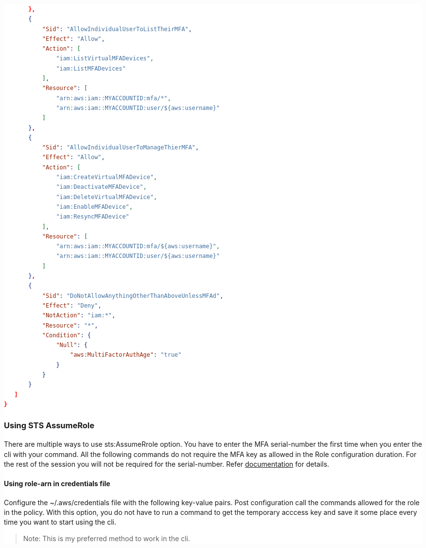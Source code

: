  ```json
        },
        {
            "Sid": "AllowIndividualUserToListTheirMFA",
            "Effect": "Allow",
            "Action": [
                "iam:ListVirtualMFADevices",
                "iam:ListMFADevices"
            ],
            "Resource": [
                "arn:aws:iam::MYACCOUNTID:mfa/*",
                "arn:aws:iam::MYACCOUNTID:user/${aws:username}"
            ]
        },
        {
            "Sid": "AllowIndividualUserToManageThierMFA",
            "Effect": "Allow",
            "Action": [
                "iam:CreateVirtualMFADevice",
                "iam:DeactivateMFADevice",
                "iam:DeleteVirtualMFADevice",
                "iam:EnableMFADevice",
                "iam:ResyncMFADevice"
            ],
            "Resource": [
                "arn:aws:iam::MYACCOUNTID:mfa/${aws:username}",
                "arn:aws:iam::MYACCOUNTID:user/${aws:username}"
            ]
        },
        {
            "Sid": "DoNotAllowAnythingOtherThanAboveUnlessMFAd",
            "Effect": "Deny",
            "NotAction": "iam:*",
            "Resource": "*",
            "Condition": {
                "Null": {
                    "aws:MultiFactorAuthAge": "true"
                }
            }
        }
    ]
}
 ```
### Using STS AssumeRole
There are multiple ways to use sts:AssumeRrole option. You have to enter the MFA serial-number the first time when you enter the cli with your command. All the following commands do not require the MFA key as allowed in the Role configuration duration. For the rest of the session you will not be required for the serial-number. Refer [documentation](https://docs.aws.amazon.com/cli/latest/reference/sts/get-session-token.html) for details.

#### Using role-arn in credentials file
Configure the ~/.aws/credentials file with the following key-value pairs. Post configuration call the commands allowed for the role in the policy. With this option, you do not have to run a command to get the temporary acccess key and save it some place every time you want to start using the cli.
>Note: This is my preferred method to work in the cli.
